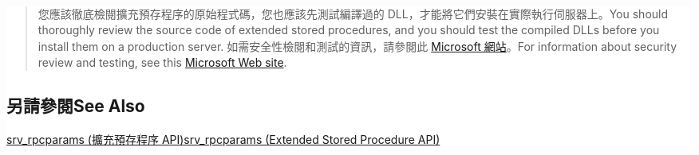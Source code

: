>  <span data-ttu-id="7064a-170">您應該徹底檢閱擴充預存程序的原始程式碼，您也應該先測試編譯過的 DLL，才能將它們安裝在實際執行伺服器上。</span><span class="sxs-lookup"><span data-stu-id="7064a-170">You should thoroughly review the source code of extended stored procedures, and you should test the compiled DLLs before you install them on a production server.</span></span> <span data-ttu-id="7064a-171">如需安全性檢閱和測試的資訊，請參閱此 [Microsoft 網站](https://go.microsoft.com/fwlink/?LinkID=54761&amp;clcid=0x409https://msdn.microsoft.com/security/)。</span><span class="sxs-lookup"><span data-stu-id="7064a-171">For information about security review and testing, see this [Microsoft Web site](https://go.microsoft.com/fwlink/?LinkID=54761&amp;clcid=0x409https://msdn.microsoft.com/security/).</span></span>  
  
## <a name="see-also"></a><span data-ttu-id="7064a-172">另請參閱</span><span class="sxs-lookup"><span data-stu-id="7064a-172">See Also</span></span>  
 [<span data-ttu-id="7064a-173">srv_rpcparams &#40;擴充預存程序 API&#41;</span><span class="sxs-lookup"><span data-stu-id="7064a-173">srv_rpcparams &#40;Extended Stored Procedure API&#41;</span></span>](srv-rpcparams-extended-stored-procedure-api.md)  
  
  

